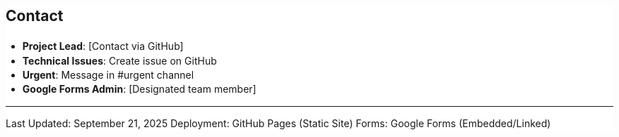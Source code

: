 ## Contact

- **Project Lead**: [Contact via GitHub]
- **Technical Issues**: Create issue on GitHub
- **Urgent**: Message in #urgent channel
- **Google Forms Admin**: [Designated team member]

---

Last Updated: September 21, 2025
Deployment: GitHub Pages (Static Site)
Forms: Google Forms (Embedded/Linked)